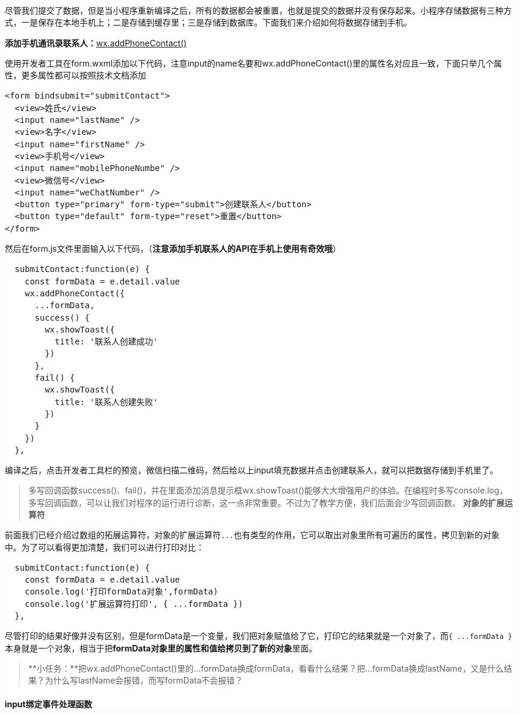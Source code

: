 尽管我们提交了数据，但是当小程序重新编译之后，所有的数据都会被重置，也就是提交的数据并没有保存起来。小程序存储数据有三种方式，一是保存在本地手机上；二是存储到缓存里；三是存储到数据库。下面我们来介绍如何将数据存储到手机。

**添加手机通讯录联系人：**[wx.addPhoneContact()](https://developers.weixin.qq.com/miniprogram/dev/api/device/contact/wx.addPhoneContact.html)

使用开发者工具在form.wxml添加以下代码，注意input的name名要和wx.addPhoneContact()里的属性名对应且一致，下面只举几个属性，更多属性都可以按照技术文档添加
<pre class="lang:xhtml decode:true">&lt;form bindsubmit="submitContact"&gt;
  &lt;view&gt;姓氏&lt;/view&gt;
  &lt;input name="lastName" /&gt;
  &lt;view&gt;名字&lt;/view&gt;
  &lt;input name="firstName" /&gt;
  &lt;view&gt;手机号&lt;/view&gt;
  &lt;input name="mobilePhoneNumbe" /&gt;
  &lt;view&gt;微信号&lt;/view&gt;
  &lt;input name="weChatNumber" /&gt;
  &lt;button type="primary" form-type="submit"&gt;创建联系人&lt;/button&gt;
  &lt;button type="default" form-type="reset"&gt;重置&lt;/button&gt;
&lt;/form&gt;</pre>
然后在form.js文件里面输入以下代码，（**注意添加手机联系人的API在手机上使用有奇效哦**）
<pre class="lang:js decode:true">  submitContact:function(e) {
    const formData = e.detail.value
    wx.addPhoneContact({
      ...formData,
      success() {
        wx.showToast({
          title: '联系人创建成功'
        })
      },
      fail() {
        wx.showToast({
          title: '联系人创建失败'
        })
      }
    })
  },</pre>
编译之后，点击开发者工具栏的预览，微信扫描二维码，然后给以上input填充数据并点击创建联系人，就可以把数据存储到手机里了。
> 多写回调函数success()、fail()，并在里面添加消息提示框wx.showToast()能够大大增强用户的体验。在编程时多写console.log，多写回调函数，可以让我们对程序的运行进行诊断，这一点非常重要。不过为了教学方便，我们后面会少写回调函数。
**对象的扩展运算符**

前面我们已经介绍过数组的拓展运算符，对象的扩展运算符`...`也有类型的作用，它可以取出对象里所有可遍历的属性，拷贝到新的对象中。为了可以看得更加清楚，我们可以进行打印对比：
<pre class="lang:js decode:true">  submitContact:function(e) {
    const formData = e.detail.value
    console.log('打印formData对象',formData)
    console.log('扩展运算符打印', { ...formData })
  },</pre>
尽管打印的结果好像并没有区别，但是formData是一个变量，我们把对象赋值给了它，打印它的结果就是一个对象了，而`{ ...formData }`本身就是一个对象，相当于把**formData对象里的属性和值给拷贝到了新的对象**里面。
> **小任务：**把wx.addPhoneContact()里的...formData换成formData，看看什么结果？把...formData换成lastName，又是什么结果？为什么写lastName会报错，而写formData不会报错？

#### input绑定事件处理函数
